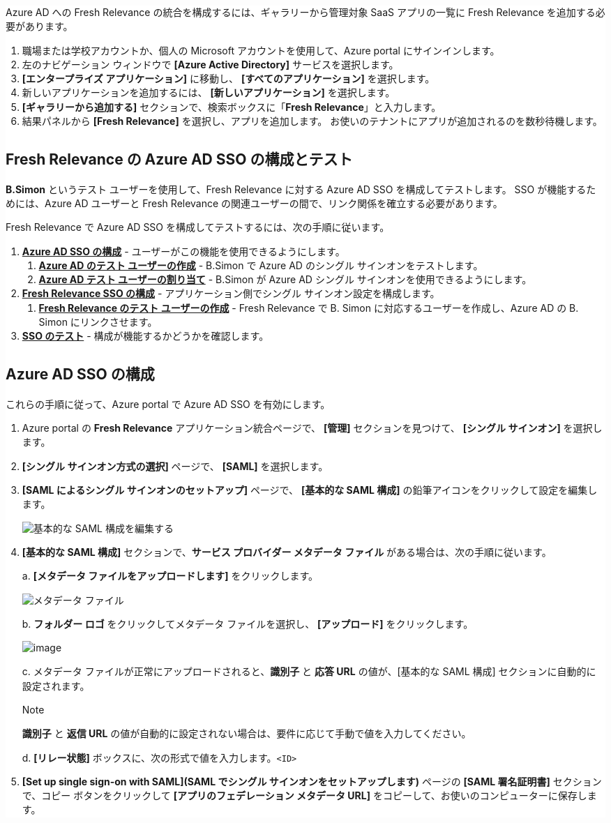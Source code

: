 Azure AD への Fresh Relevance の統合を構成するには、ギャラリーから管理対象 SaaS アプリの一覧に Fresh Relevance を追加する必要があります。

1. 職場または学校アカウントか、個人の Microsoft アカウントを使用して、Azure portal にサインインします。
1. 左のナビゲーション ウィンドウで **[Azure Active Directory]** サービスを選択します。
1. **[エンタープライズ アプリケーション]** に移動し、 **[すべてのアプリケーション]** を選択します。
1. 新しいアプリケーションを追加するには、 **[新しいアプリケーション]** を選択します。
1. **[ギャラリーから追加する]** セクションで、検索ボックスに「**Fresh Relevance**」と入力します。
1. 結果パネルから **[Fresh Relevance]** を選択し、アプリを追加します。 お使いのテナントにアプリが追加されるのを数秒待機します。

## <a name="configure-and-test-azure-ad-sso-for-fresh-relevance"></a>Fresh Relevance の Azure AD SSO の構成とテスト

**B.Simon** というテスト ユーザーを使用して、Fresh Relevance に対する Azure AD SSO を構成してテストします。 SSO が機能するためには、Azure AD ユーザーと Fresh Relevance の関連ユーザーの間で、リンク関係を確立する必要があります。

Fresh Relevance で Azure AD SSO を構成してテストするには、次の手順に従います。

1. **[Azure AD SSO の構成](#configure-azure-ad-sso)** - ユーザーがこの機能を使用できるようにします。
    1. **[Azure AD のテスト ユーザーの作成](#create-an-azure-ad-test-user)** - B.Simon で Azure AD のシングル サインオンをテストします。
    1. **[Azure AD テスト ユーザーの割り当て](#assign-the-azure-ad-test-user)** - B.Simon が Azure AD シングル サインオンを使用できるようにします。
1. **[Fresh Relevance SSO の構成](#configure-fresh-relevance-sso)** - アプリケーション側でシングル サインオン設定を構成します。
    1. **[Fresh Relevance のテスト ユーザーの作成](#create-fresh-relevance-test-user)** - Fresh Relevance で B. Simon に対応するユーザーを作成し、Azure AD の B. Simon にリンクさせます。
1. **[SSO のテスト](#test-sso)** - 構成が機能するかどうかを確認します。

## <a name="configure-azure-ad-sso"></a>Azure AD SSO の構成

これらの手順に従って、Azure portal で Azure AD SSO を有効にします。

1. Azure portal の **Fresh Relevance** アプリケーション統合ページで、 **[管理]** セクションを見つけて、 **[シングル サインオン]** を選択します。
1. **[シングル サインオン方式の選択]** ページで、 **[SAML]** を選択します。
1. **[SAML によるシングル サインオンのセットアップ]** ページで、 **[基本的な SAML 構成]** の鉛筆アイコンをクリックして設定を編集します。

   ![基本的な SAML 構成を編集する](common/edit-urls.png)

1. **[基本的な SAML 構成]** セクションで、**サービス プロバイダー メタデータ ファイル** がある場合は、次の手順に従います。

    a. **[メタデータ ファイルをアップロードします]** をクリックします。

    ![メタデータ ファイル](common/upload-metadata.png)

    b. **フォルダー ロゴ** をクリックしてメタデータ ファイルを選択し、 **[アップロード]** をクリックします。

    ![image](common/browse-upload-metadata.png)

    c. メタデータ ファイルが正常にアップロードされると、**識別子** と **応答 URL** の値が、[基本的な SAML 構成] セクションに自動的に設定されます。

    > [!Note]
    > **識別子** と **返信 URL** の値が自動的に設定されない場合は、要件に応じて手動で値を入力してください。

    d. **[リレー状態]** ボックスに、次の形式で値を入力します。`<ID>`

1. **[Set up single sign-on with SAML]\(SAML でシングル サインオンをセットアップします\)** ページの **[SAML 署名証明書]** セクションで、コピー ボタンをクリックして **[アプリのフェデレーション メタデータ URL]** をコピーして、お使いのコンピューターに保存します。
